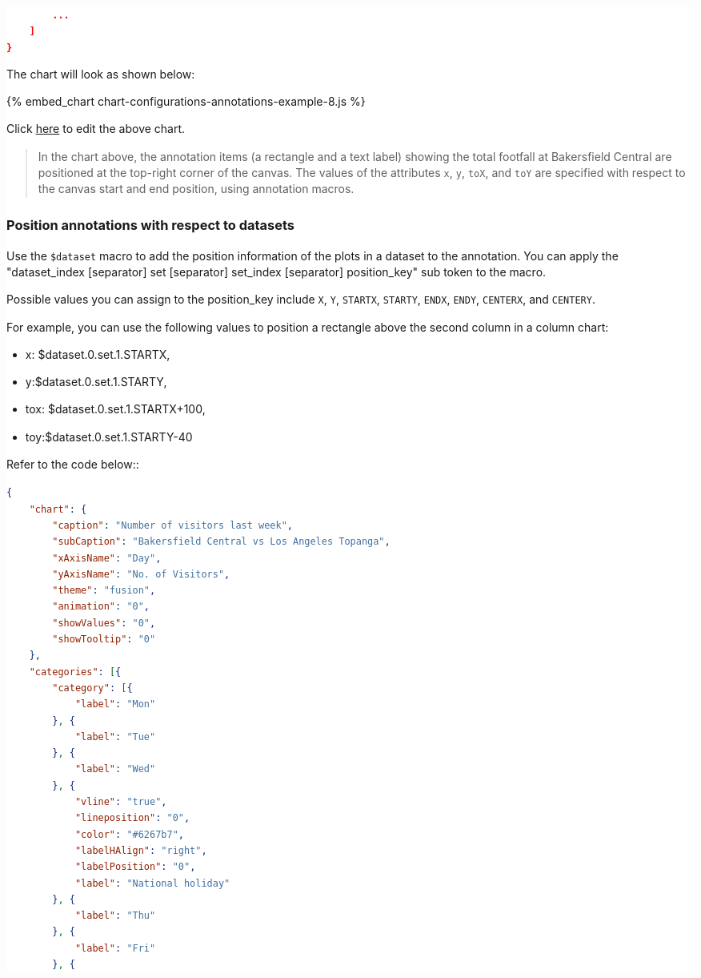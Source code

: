 ```json
        ...
    ]
}
```

The chart will look as shown below:

{% embed_chart chart-configurations-annotations-example-8.js %}

Click [here](http://jsfiddle.net/fusioncharts/jnkfyu5d/) to edit the above chart.

> In the chart above, the annotation items (a rectangle and a text label) showing the total footfall at Bakersfield Central are positioned at the top-right corner of the canvas. The values of the attributes `x`, `y`, `toX`, and `toY` are specified with respect to the canvas start and end position, using annotation macros.

### Position annotations with respect to datasets

Use the `$dataset` macro to add the position information of the plots in a dataset to the annotation. You can apply the "dataset_index [separator] set [separator] set_index [separator] position_key" sub token to the macro. 

Possible values you can assign to the position_key include `X`, `Y`, `STARTX`, `STARTY`, `ENDX`, `ENDY`, `CENTERX`, and `CENTERY`. 

For example, you can use the following values to position a rectangle above the second column in a column chart:

* x: $dataset.0.set.1.STARTX,

* y:$dataset.0.set.1.STARTY,

* tox: $dataset.0.set.1.STARTX+100,

* toy:$dataset.0.set.1.STARTY-40

Refer to the code below::

```json
{
    "chart": {
        "caption": "Number of visitors last week",
        "subCaption": "Bakersfield Central vs Los Angeles Topanga",
        "xAxisName": "Day",
        "yAxisName": "No. of Visitors",
        "theme": "fusion",
        "animation": "0",
        "showValues": "0",
        "showTooltip": "0"
    },
    "categories": [{
        "category": [{
            "label": "Mon"
        }, {
            "label": "Tue"
        }, {
            "label": "Wed"
        }, {
            "vline": "true",
            "lineposition": "0",
            "color": "#6267b7",
            "labelHAlign": "right",
            "labelPosition": "0",
            "label": "National holiday"
        }, {
            "label": "Thu"
        }, {
            "label": "Fri"
        }, {
```